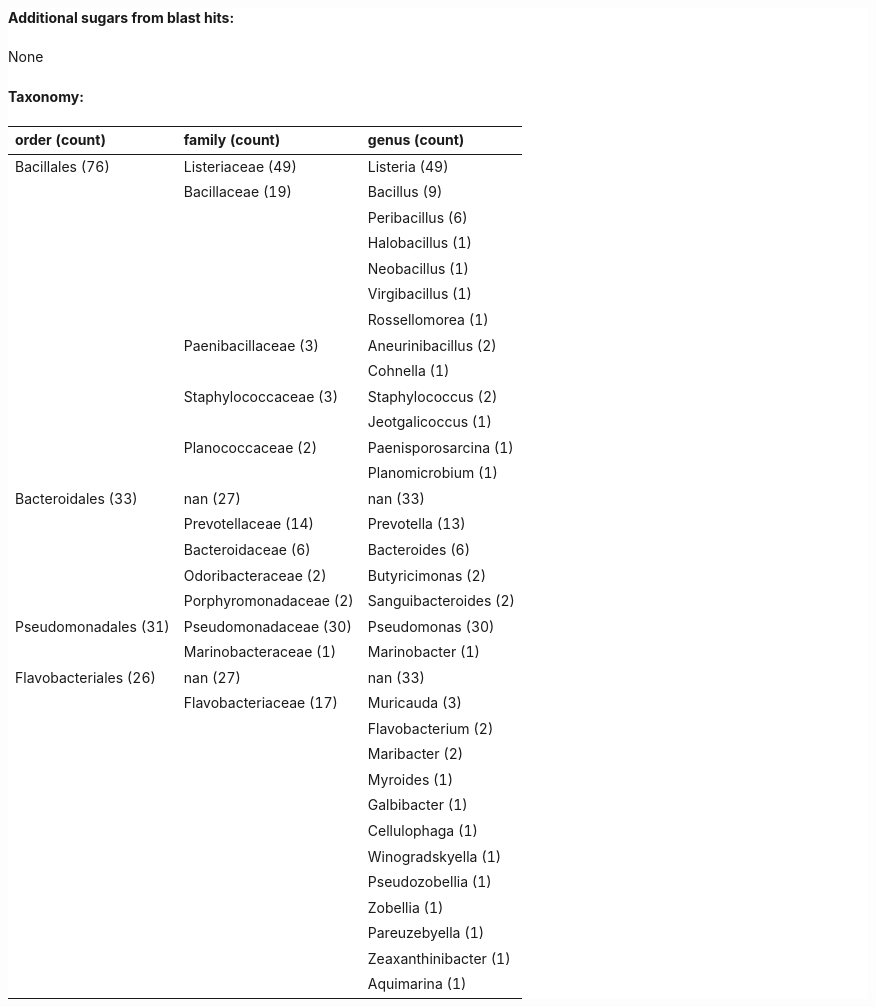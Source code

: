 #### Additional sugars from blast hits:

None

#### Taxonomy:

| order (count)           | family (count)                               | genus (count)                 |
|:------------------------|:---------------------------------------------|:------------------------------|
| Bacillales (76)         | Listeriaceae (49)                            | Listeria (49)                 |
|                         | Bacillaceae (19)                             | Bacillus (9)                  |
|                         |                                              | Peribacillus (6)              |
|                         |                                              | Halobacillus (1)              |
|                         |                                              | Neobacillus (1)               |
|                         |                                              | Virgibacillus (1)             |
|                         |                                              | Rossellomorea (1)             |
|                         | Paenibacillaceae (3)                         | Aneurinibacillus (2)          |
|                         |                                              | Cohnella (1)                  |
|                         | Staphylococcaceae (3)                        | Staphylococcus (2)            |
|                         |                                              | Jeotgalicoccus (1)            |
|                         | Planococcaceae (2)                           | Paenisporosarcina (1)         |
|                         |                                              | Planomicrobium (1)            |
| Bacteroidales (33)      | nan (27)                                     | nan (33)                      |
|                         | Prevotellaceae (14)                          | Prevotella (13)               |
|                         | Bacteroidaceae (6)                           | Bacteroides (6)               |
|                         | Odoribacteraceae (2)                         | Butyricimonas (2)             |
|                         | Porphyromonadaceae (2)                       | Sanguibacteroides (2)         |
| Pseudomonadales (31)    | Pseudomonadaceae (30)                        | Pseudomonas (30)              |
|                         | Marinobacteraceae (1)                        | Marinobacter (1)              |
| Flavobacteriales (26)   | nan (27)                                     | nan (33)                      |
|                         | Flavobacteriaceae (17)                       | Muricauda (3)                 |
|                         |                                              | Flavobacterium (2)            |
|                         |                                              | Maribacter (2)                |
|                         |                                              | Myroides (1)                  |
|                         |                                              | Galbibacter (1)               |
|                         |                                              | Cellulophaga (1)              |
|                         |                                              | Winogradskyella (1)           |
|                         |                                              | Pseudozobellia (1)            |
|                         |                                              | Zobellia (1)                  |
|                         |                                              | Pareuzebyella (1)             |
|                         |                                              | Zeaxanthinibacter (1)         |
|                         |                                              | Aquimarina (1)                |